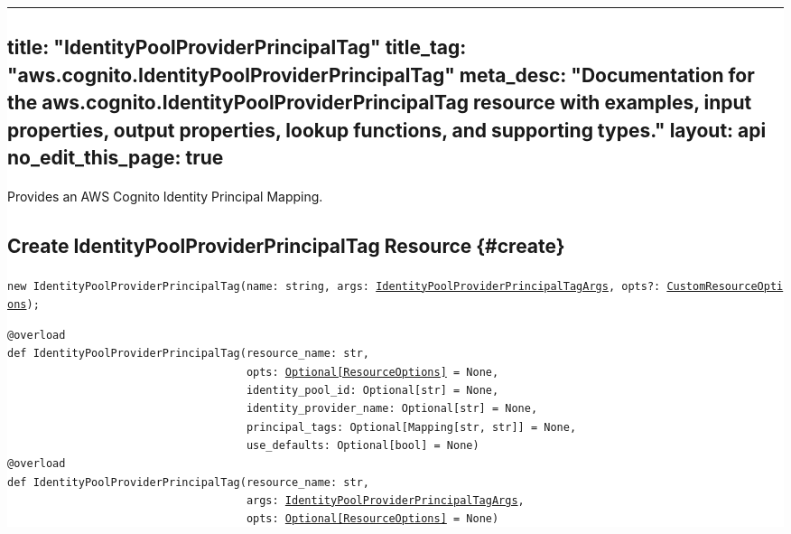 
---
title: "IdentityPoolProviderPrincipalTag"
title_tag: "aws.cognito.IdentityPoolProviderPrincipalTag"
meta_desc: "Documentation for the aws.cognito.IdentityPoolProviderPrincipalTag resource with examples, input properties, output properties, lookup functions, and supporting types."
layout: api
no_edit_this_page: true
---






Provides an AWS Cognito Identity Principal Mapping.



## Create IdentityPoolProviderPrincipalTag Resource {#create}
<div>
<pulumi-chooser type="language" options="typescript,python,go,csharp,java,yaml"></pulumi-chooser>
</div>


<div>
<pulumi-choosable type="language" values="javascript,typescript">
<div class="highlight"><pre class="chroma"><code class="language-typescript" data-lang="typescript"><span class="k">new </span><span class="nx">IdentityPoolProviderPrincipalTag</span><span class="p">(</span><span class="nx">name</span><span class="p">:</span> <span class="nx">string</span><span class="p">,</span> <span class="nx">args</span><span class="p">:</span> <span class="nx"><a href="#inputs">IdentityPoolProviderPrincipalTagArgs</a></span><span class="p">,</span> <span class="nx">opts</span><span class="p">?:</span> <span class="nx"><a href="/docs/reference/pkg/nodejs/pulumi/pulumi/#CustomResourceOptions">CustomResourceOptions</a></span><span class="p">);</span></code></pre></div>
</pulumi-choosable>
</div>

<div>
<pulumi-choosable type="language" values="python">
<div class="highlight"><pre class="chroma"><code class="language-python" data-lang="python"><span class=nd>@overload</span>
<span class="k">def </span><span class="nx">IdentityPoolProviderPrincipalTag</span><span class="p">(</span><span class="nx">resource_name</span><span class="p">:</span> <span class="nx">str</span><span class="p">,</span>
                                     <span class="nx">opts</span><span class="p">:</span> <span class="nx"><a href="/docs/reference/pkg/python/pulumi/#pulumi.ResourceOptions">Optional[ResourceOptions]</a></span> = None<span class="p">,</span>
                                     <span class="nx">identity_pool_id</span><span class="p">:</span> <span class="nx">Optional[str]</span> = None<span class="p">,</span>
                                     <span class="nx">identity_provider_name</span><span class="p">:</span> <span class="nx">Optional[str]</span> = None<span class="p">,</span>
                                     <span class="nx">principal_tags</span><span class="p">:</span> <span class="nx">Optional[Mapping[str, str]]</span> = None<span class="p">,</span>
                                     <span class="nx">use_defaults</span><span class="p">:</span> <span class="nx">Optional[bool]</span> = None<span class="p">)</span>
<span class=nd>@overload</span>
<span class="k">def </span><span class="nx">IdentityPoolProviderPrincipalTag</span><span class="p">(</span><span class="nx">resource_name</span><span class="p">:</span> <span class="nx">str</span><span class="p">,</span>
                                     <span class="nx">args</span><span class="p">:</span> <span class="nx"><a href="#inputs">IdentityPoolProviderPrincipalTagArgs</a></span><span class="p">,</span>
                                     <span class="nx">opts</span><span class="p">:</span> <span class="nx"><a href="/docs/reference/pkg/python/pulumi/#pulumi.ResourceOptions">Optional[ResourceOptions]</a></span> = None<span class="p">)</span></code></pre></div>
</pulumi-choosable>
</div>
